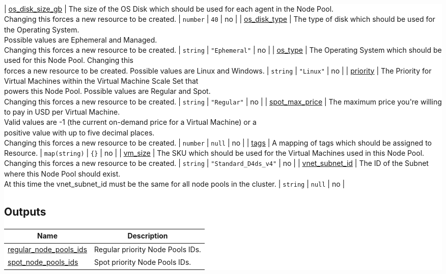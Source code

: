 | <a name="input_os_disk_size_gb"></a> [os\_disk\_size\_gb](#input\_os\_disk\_size\_gb) | The size of the OS Disk which should be used for each agent in the Node Pool.<br>Changing this forces a new resource to be created. | `number` | `40` | no |
| <a name="input_os_disk_type"></a> [os\_disk\_type](#input\_os\_disk\_type) | The type of disk which should be used for the Operating System.<br>Possible values are Ephemeral and Managed.<br>Changing this forces a new resource to be created. | `string` | `"Ephemeral"` | no |
| <a name="input_os_type"></a> [os\_type](#input\_os\_type) | The Operating System which should be used for this Node Pool. Changing this<br>forces a new resource to be created. Possible values are Linux and Windows. | `string` | `"Linux"` | no |
| <a name="input_priority"></a> [priority](#input\_priority) | The Priority for Virtual Machines within the Virtual Machine Scale Set that<br>powers this Node Pool. Possible values are Regular and Spot.<br>Changing this forces a new resource to be created. | `string` | `"Regular"` | no |
| <a name="input_spot_max_price"></a> [spot\_max\_price](#input\_spot\_max\_price) | The maximum price you're willing to pay in USD per Virtual Machine.<br>Valid values are -1 (the current on-demand price for a Virtual Machine) or a<br>positive value with up to five decimal places.<br>Changing this forces a new resource to be created. | `number` | `null` | no |
| <a name="input_tags"></a> [tags](#input\_tags) | A mapping of tags which should be assigned to Resource. | `map(string)` | `{}` | no |
| <a name="input_vm_size"></a> [vm\_size](#input\_vm\_size) | The SKU which should be used for the Virtual Machines used in this Node Pool.<br>Changing this forces a new resource to be created. | `string` | `"Standard_D4ds_v4"` | no |
| <a name="input_vnet_subnet_id"></a> [vnet\_subnet\_id](#input\_vnet\_subnet\_id) | The ID of the Subnet where this Node Pool should exist.<br>At this time the vnet\_subnet\_id must be the same for all node pools in the cluster. | `string` | `null` | no |

## Outputs

| Name | Description |
|------|-------------|
| <a name="output_regular_node_pools_ids"></a> [regular\_node\_pools\_ids](#output\_regular\_node\_pools\_ids) | Regular priority Node Pools IDs. |
| <a name="output_spot_node_pools_ids"></a> [spot\_node\_pools\_ids](#output\_spot\_node\_pools\_ids) | Spot priority Node Pools IDs. |
